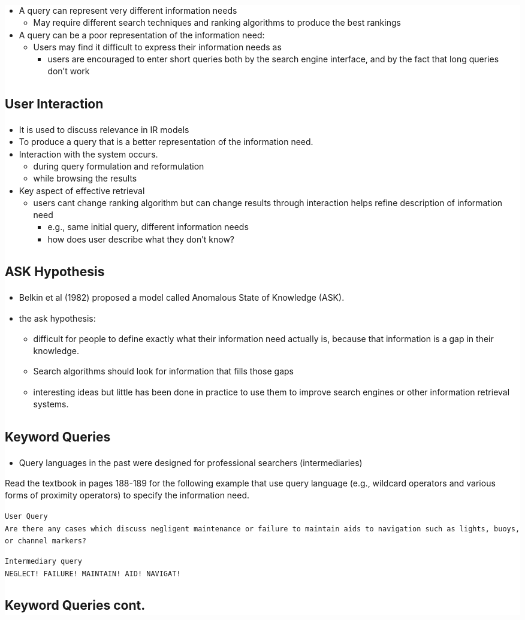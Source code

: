 - A query can represent very different information needs
  - May require different search techniques and ranking algorithms to produce the best rankings
- A query can be a poor representation of the information need:
  - Users may find it difficult to express their information needs as
    - users are encouraged to enter short queries both by the search engine interface, and by the fact that long queries don’t work

## User Interaction

- It is used to discuss relevance in IR models
- To produce a query that is a better representation of the information need.
- Interaction with the system occurs.
  - during query formulation and reformulation
  - while browsing the results
- Key aspect of effective retrieval
  - users cant change ranking algorithm but can change results through interaction
    helps refine description of information need
    - e.g., same initial query, different information needs
    - how does user describe what they don’t know?

## ASK Hypothesis

- Belkin et al (1982) proposed a model called Anomalous State of Knowledge (ASK).

- the ask hypothesis:

  - difficult for people to define exactly what their information need actually is, because that information is a gap in their knowledge.
  - Search algorithms should look for information that fills those gaps

  - interesting ideas but little has been done in practice to use them to improve search engines or other information retrieval systems.

## Keyword Queries

- Query languages in the past were designed for professional searchers (intermediaries)

Read the textbook in pages 188-189 for the following example that use query
language (e.g., wildcard operators and various forms of proximity operators) to specify the information need.

```
User Query
Are there any cases which discuss negligent maintenance or failure to maintain aids to navigation such as lights, buoys, or channel markers?
```

```
Intermediary query
NEGLECT! FAILURE! MAINTAIN! AID! NAVIGAT!
```

## Keyword Queries cont.
